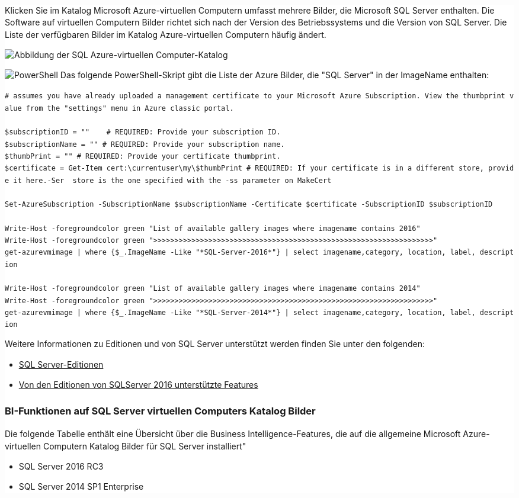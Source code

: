 Klicken Sie im Katalog Microsoft Azure-virtuellen Computern umfasst mehrere Bilder, die Microsoft SQL Server enthalten. Die Software auf virtuellen Computern Bilder richtet sich nach der Version des Betriebssystems und die Version von SQL Server. Die Liste der verfügbaren Bilder im Katalog Azure-virtuellen Computern häufig ändert.

![Abbildung der SQL Azure-virtuellen Computer-Katalog](./media/virtual-machines-windows-classic-ps-sql-bi/IC741367.png)

![PowerShell](./media/virtual-machines-windows-classic-ps-sql-bi/IC660119.gif) Das folgende PowerShell-Skript gibt die Liste der Azure Bilder, die "SQL Server" in der ImageName enthalten:

    # assumes you have already uploaded a management certificate to your Microsoft Azure Subscription. View the thumbprint value from the "settings" menu in Azure classic portal.

    $subscriptionID = ""    # REQUIRED: Provide your subscription ID.
    $subscriptionName = "" # REQUIRED: Provide your subscription name.
    $thumbPrint = "" # REQUIRED: Provide your certificate thumbprint.
    $certificate = Get-Item cert:\currentuser\my\$thumbPrint # REQUIRED: If your certificate is in a different store, provide it here.-Ser  store is the one specified with the -ss parameter on MakeCert

    Set-AzureSubscription -SubscriptionName $subscriptionName -Certificate $certificate -SubscriptionID $subscriptionID

    Write-Host -foregroundcolor green "List of available gallery images where imagename contains 2016"
    Write-Host -foregroundcolor green ">>>>>>>>>>>>>>>>>>>>>>>>>>>>>>>>>>>>>>>>>>>>>>>>>>>>>>>>>>>>>>>>>>"
    get-azurevmimage | where {$_.ImageName -Like "*SQL-Server-2016*"} | select imagename,category, location, label, description

    Write-Host -foregroundcolor green "List of available gallery images where imagename contains 2014"
    Write-Host -foregroundcolor green ">>>>>>>>>>>>>>>>>>>>>>>>>>>>>>>>>>>>>>>>>>>>>>>>>>>>>>>>>>>>>>>>>>"
    get-azurevmimage | where {$_.ImageName -Like "*SQL-Server-2014*"} | select imagename,category, location, label, description

Weitere Informationen zu Editionen und von SQL Server unterstützt werden finden Sie unter den folgenden:

- [SQL Server-Editionen](https://www.microsoft.com/server-cloud/products/sql-server-editions/#fbid=Zae0-E6r5oh)

- [Von den Editionen von SQLServer 2016 unterstützte Features](https://msdn.microsoft.com/library/cc645993.aspx)

### <a name="bi-features-installed-on-the-sql-server-virtual-machine-gallery-images"></a>BI-Funktionen auf SQL Server virtuellen Computers Katalog Bilder

Die folgende Tabelle enthält eine Übersicht über die Business Intelligence-Features, die auf die allgemeine Microsoft Azure-virtuellen Computern Katalog Bilder für SQL Server installiert"

- SQL Server 2016 RC3

- SQL Server 2014 SP1 Enterprise
